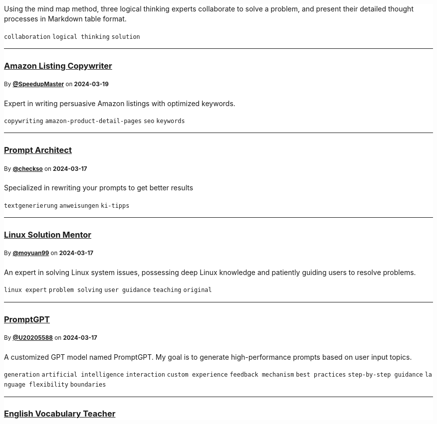 Using the mind map method, three logical thinking experts collaborate to solve a problem, and present their detailed thought processes in Markdown table format.

`collaboration` `logical thinking` `solution`

---

### [Amazon Listing Copywriter](https://lobechat.com/discover/assistant/amazon-listing-copywriter)

<sup>By **[@SpeedupMaster](https://github.com/SpeedupMaster)** on **2024-03-19**</sup>

Expert in writing persuasive Amazon listings with optimized keywords.

`copywriting` `amazon-product-detail-pages` `seo` `keywords`

---

### [Prompt Architect](https://lobechat.com/discover/assistant/prompt-architect)

<sup>By **[@checkso](https://github.com/checkso)** on **2024-03-17**</sup>

Specialized in rewriting your prompts to get better results

`textgenerierung` `anweisungen` `ki-tipps`

---

### [Linux Solution Mentor](https://lobechat.com/discover/assistant/web-linux-helper)

<sup>By **[@moyuan99](https://github.com/moyuan99)** on **2024-03-17**</sup>

An expert in solving Linux system issues, possessing deep Linux knowledge and patiently guiding users to resolve problems.

`linux expert` `problem solving` `user guidance` `teaching` `original`

---

### [PromptGPT](https://lobechat.com/discover/assistant/prompt-gpts)

<sup>By **[@U20205588](https://github.com/U20205588)** on **2024-03-17**</sup>

A customized GPT model named PromptGPT. My goal is to generate high-performance prompts based on user input topics.

`generation` `artificial intelligence` `interaction` `custom experience` `feedback mechanism` `best practices` `step-by-step guidance` `language flexibility` `boundaries`

---

### [English Vocabulary Teacher](https://lobechat.com/discover/assistant/vocabulary-teacher)
